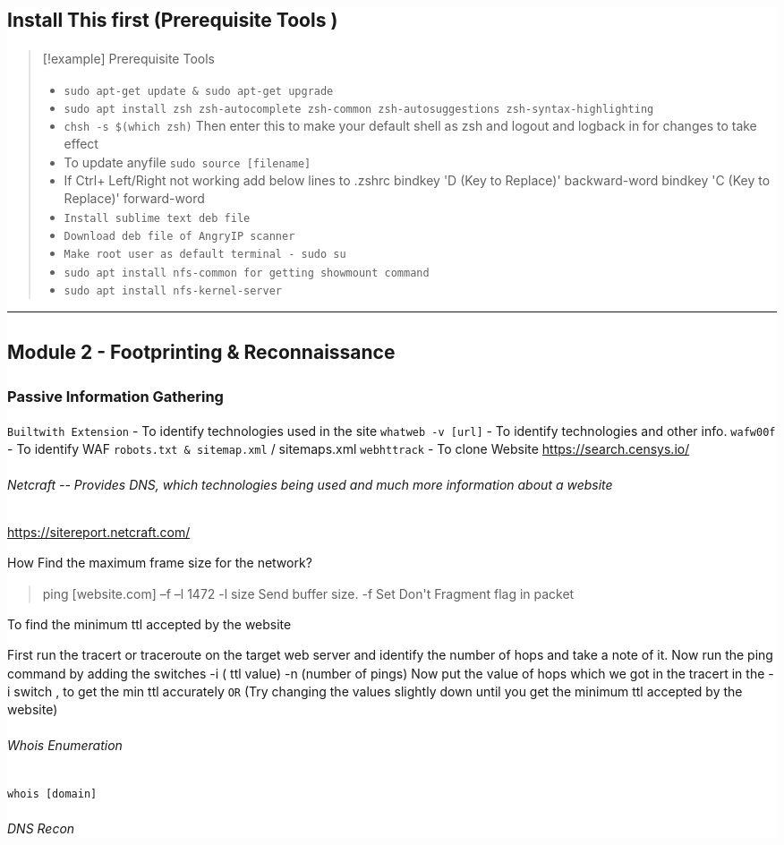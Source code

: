 
## Install This first (Prerequisite Tools )

>[!example] Prerequisite Tools
>- `sudo apt-get update & sudo apt-get upgrade`
>- `sudo apt install zsh zsh-autocomplete zsh-common zsh-autosuggestions zsh-syntax-highlighting`
>- `chsh -s $(which zsh)`  Then enter this to make your default shell as zsh and logout and logback in for changes to take effect
>- To update anyfile `sudo source [filename]`
 >- If  Ctrl+ Left/Right not working  add below lines to .zshrc
>	bindkey 'D (Key to Replace)' backward-word
>	bindkey 'C (Key to Replace)' forward-word
>- `Install sublime text deb file`
>- `Download deb file of AngryIP scanner `
>- `Make root user as default terminal - sudo su`
>- `sudo apt install nfs-common for getting showmount command`
>- `sudo apt install nfs-kernel-server`
 
<hr>

## Module 2 - Footprinting & Reconnaissance

### Passive Information Gathering

`Builtwith Extension` - To identify technologies used in the site
`whatweb -v [url]` - To identify technologies and other info.
`wafw00f` - To identify WAF
`robots.txt & sitemap.xml` / sitemaps.xml
`webhttrack` - To clone Website
https://search.censys.io/ <br>
###### Netcraft -- Provides DNS, which technologies being used and much more information about a website
https://sitereport.netcraft.com/
 
How Find the maximum frame size for the network?
> ping [website.com] –f –l 1472
 -l size Send buffer size.
 -f Set Don't Fragment flag in packet

 To find the minimum ttl accepted by the website

First run the tracert or traceroute on the target web server and identify the number of hops and take a note of it.
Now run the ping command by adding the switches -i ( ttl value) -n (number of pings)
Now put the value of hops which we got in the tracert in the -i switch , to get the min ttl accurately `OR` 
(Try changing the values slightly down until you get the minimum ttl accepted by the website)

###### Whois Enumeration

`whois [domain]`

###### DNS Recon
